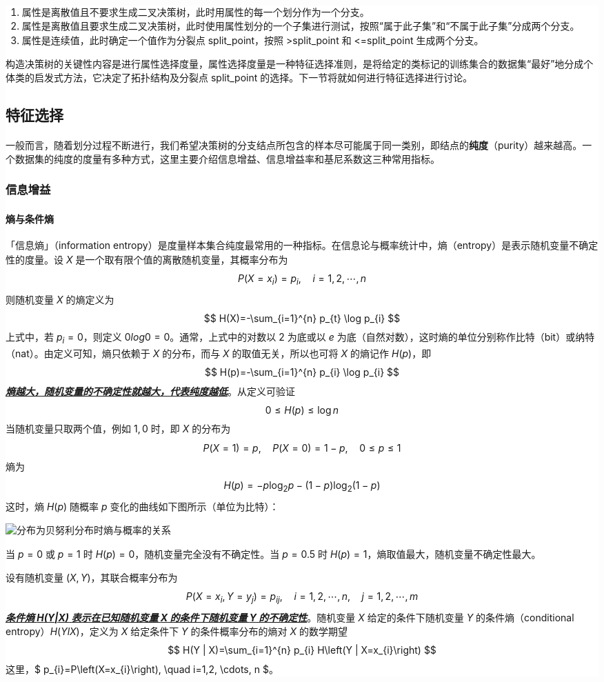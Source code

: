 1. 属性是离散值且不要求生成二叉决策树，此时用属性的每一个划分作为一个分支。
2. 属性是离散值且要求生成二叉决策树，此时使用属性划分的一个子集进行测试，按照“属于此子集”和“不属于此子集”分成两个分支。
3. 属性是连续值，此时确定一个值作为分裂点 split_point，按照 >split_point 和 <=split_point 生成两个分支。

构造决策树的关键性内容是进行属性选择度量，属性选择度量是一种特征选择准则，是将给定的类标记的训练集合的数据集“最好”地分成个体类的启发式方法，它决定了拓扑结构及分裂点 split_point 的选择。下一节将就如何进行特征选择进行讨论。

## 特征选择

一般而言，随着划分过程不断进行，我们希望决策树的分支结点所包含的样本尽可能属于同一类别，即结点的**纯度**（purity）越来越高。一个数据集的纯度的度量有多种方式，这里主要介绍信息增益、信息增益率和基尼系数这三种常用指标。

### 信息增益

#### 熵与条件熵

「信息熵」（information entropy）是度量样本集合纯度最常用的一种指标。在信息论与概率统计中，熵（entropy）是表示随机变量不确定性的度量。设 $X$ 是一个取有限个值的离散随机变量，其概率分布为
$$
P\left(X=x_{i}\right)=p_{i}, \quad i=1,2, \cdots, n
$$
则随机变量 $X$ 的熵定义为
$$
H(X)=-\sum_{i=1}^{n} p_{t} \log p_{i}
$$
上式中，若 $p_i=0$，则定义 $0log0=0$。通常，上式中的对数以 2 为底或以 $e$ 为底（自然对数），这时熵的单位分别称作比特（bit）或纳特（nat）。由定义可知，熵只依赖于 $X$ 的分布，而与 $X$ 的取值无关，所以也可将 $X$ 的熵记作 $H(p)$，即
$$
H(p)=-\sum_{i=1}^{n} p_{i} \log p_{i}
$$
<u>***熵越大，随机变量的不确定性就越大，代表纯度越低***</u>。从定义可验证
$$
0 \leqslant H(p) \leqslant \log n
$$
当随机变量只取两个值，例如 $1,0$ 时，即 $X$ 的分布为
$$
P(X=1)=p, \quad P(X=0)=1-p, \quad 0 \leqslant p \leqslant 1
$$
熵为
$$
H(p)=-p \log _{2} p-(1-p) \log _{2}(1-p)
$$
这时，熵 $H(p)$ 随概率 $p$ 变化的曲线如下图所示（单位为比特）：

![分布为贝努利分布时熵与概率的关系](https://blog-1255524710.cos.ap-beijing.myqcloud.com/images/data-mining-decision-tree/Snipaste_2019-05-25_10-47-15.png)

当 $p=0$ 或 $p=1$ 时 $H(p)=0$，随机变量完全没有不确定性。当 $p=0.5$ 时 $H(p)=1$，熵取值最大，随机变量不确定性最大。

设有随机变量 $(X,Y)$，其联合概率分布为
$$
P\left(X=x_{i}, Y=y_{j}\right)=p_{ij}, \quad i=1,2, \cdots, n, \quad j=1,2, \cdots, m
$$
<u>***条件熵 $H(Y | X)$ 表示在已知随机变量 $X$ 的条件下随机变量 $Y$ 的不确定性***</u>。随机变量 $X$ 给定的条件下随机变量 $Y$ 的条件熵（conditional entropy）$H(YlX)$，定义为 $X$ 给定条件下 $Y$ 的条件概率分布的熵对 $X$ 的数学期望
$$
H(Y | X)=\sum_{i=1}^{n} p_{i} H\left(Y | X=x_{i}\right)
$$
这里，$
p_{i}=P\left(X=x_{i}\right), \quad i=1,2, \cdots, n
$。
